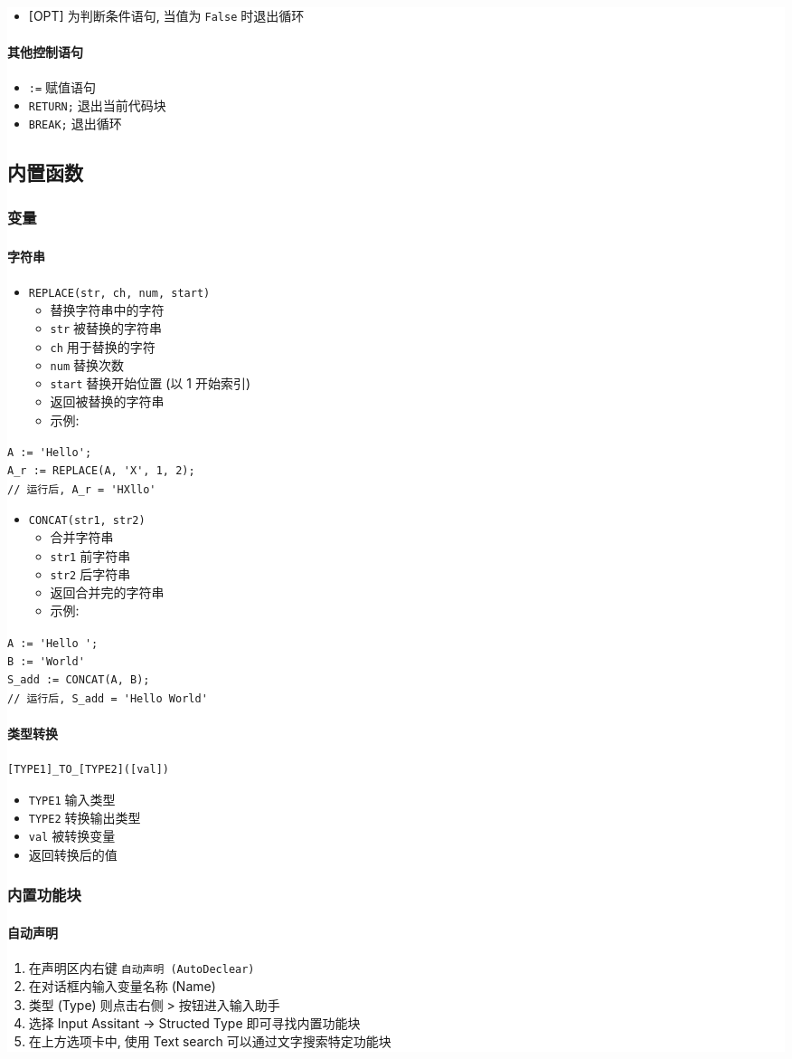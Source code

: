 * [OPT] 为判断条件语句, 当值为 `False` 时退出循环

#### 其他控制语句
* `:=` 赋值语句
* `RETURN;` 退出当前代码块
* `BREAK;` 退出循环

## 内置函数
### 变量
#### 字符串
* `REPLACE(str, ch, num, start)`
    * 替换字符串中的字符
    * `str` 被替换的字符串
    * `ch` 用于替换的字符
    * `num` 替换次数
    * `start` 替换开始位置 (以 1 开始索引)
    * 返回被替换的字符串
    * 示例:

```iecst
A := 'Hello';
A_r := REPLACE(A, 'X', 1, 2);
// 运行后, A_r = 'HXllo'
```

* `CONCAT(str1, str2)`
    * 合并字符串
    * `str1` 前字符串
    * `str2` 后字符串
    * 返回合并完的字符串
    * 示例:

```iecst
A := 'Hello ';
B := 'World'
S_add := CONCAT(A, B);
// 运行后, S_add = 'Hello World'
```

#### 类型转换
`[TYPE1]_TO_[TYPE2]([val])`

* `TYPE1` 输入类型
* `TYPE2` 转换输出类型
* `val` 被转换变量
* 返回转换后的值

### 内置功能块
#### 自动声明
1. 在声明区内右键 `自动声明 (AutoDeclear)`
1. 在对话框内输入变量名称 (Name)
1. 类型 (Type) 则点击右侧 > 按钮进入输入助手
1. 选择 Input Assitant -> Structed Type 即可寻找内置功能块
1. 在上方选项卡中, 使用 Text search 可以通过文字搜索特定功能块
